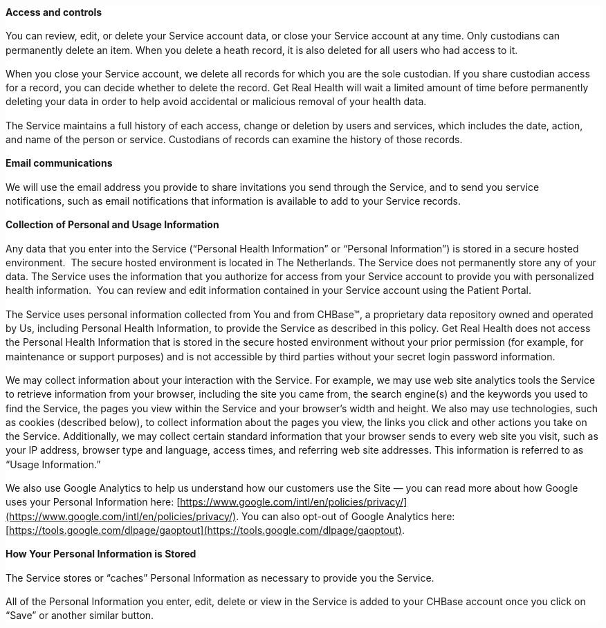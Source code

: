 **Access and controls**

You can review, edit, or delete your Service account data, or close your Service account at any time. Only custodians can permanently delete an item. When you delete a heath record, it is also deleted for all users who had access to it.

When you close your Service account, we delete all records for which you are the sole custodian. If you share custodian access for a record, you can decide whether to delete the record. Get Real Health will wait a limited amount of time before permanently deleting your data in order to help avoid accidental or malicious removal of your health data.

The Service maintains a full history of each access, change or deletion by users and services, which includes the date, action, and name of the person or service. Custodians of records can examine the history of those records.

**Email communications**

We will use the email address you provide to share invitations you send through the Service, and to send you service notifications, such as email notifications that information is available to add to your Service records.

**Collection of Personal and Usage Information**

Any data that you enter into the Service (“Personal Health Information” or “Personal Information”) is stored in a secure hosted environment.  The secure hosted environment is located in The Netherlands. The Service does not permanently store any of your data. The Service uses the information that you authorize for access from your Service account to provide you with personalized health information.  You can review and edit information contained in your Service account using the Patient Portal.

The Service uses personal information collected from You and from CHBase™, a proprietary data repository owned and operated by Us, including Personal Health Information, to provide the Service as described in this policy. Get Real Health does not access the Personal Health Information that is stored in the secure hosted environment without your prior permission (for example, for maintenance or support purposes) and is not accessible by third parties without your secret login password information. 

We may collect information about your interaction with the Service. For example, we may use web site analytics tools the Service to retrieve information from your browser, including the site you came from, the search engine(s) and the keywords you used to find the Service, the pages you view within the Service and your browser’s width and height. We also may use technologies, such as cookies (described below), to collect information about the pages you view, the links you click and other actions you take on the Service. Additionally, we may collect certain standard information that your browser sends to every web site you visit, such as your IP address, browser type and language, access times, and referring web site addresses. This information is referred to as “Usage Information.”

We also use Google Analytics to help us understand how our customers use the Site — you can read more about how Google uses your Personal Information here: [https://www.google.com/intl/en/policies/privacy/](https://www.google.com/intl/en/policies/privacy/). You can also opt-out of Google Analytics here: [https://tools.google.com/dlpage/gaoptout](https://tools.google.com/dlpage/gaoptout).

**How Your Personal Information is Stored**

The Service stores or “caches” Personal Information as necessary to provide you the Service.

All of the Personal Information you enter, edit, delete or view in the Service is added to your CHBase account once you click on “Save” or another similar button.
